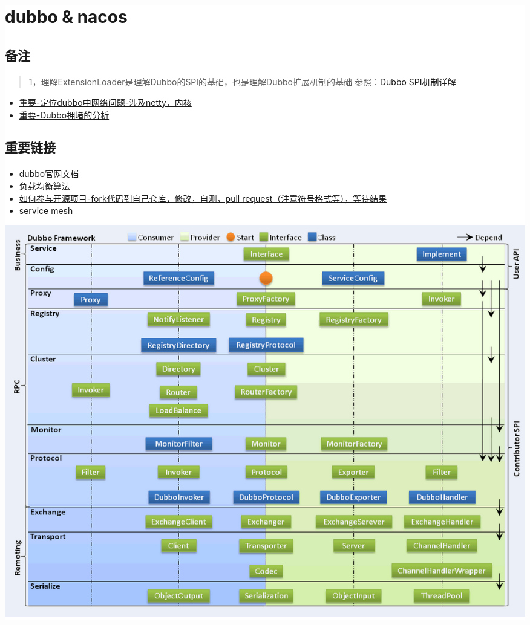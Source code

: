 # dubbo & nacos

## 备注
>1，理解ExtensionLoader是理解Dubbo的SPI的基础，也是理解Dubbo扩展机制的基础 参照：[Dubbo SPI机制详解](https://www.jianshu.com/p/a72856c77b6a)

* [重要-定位dubbo中网络问题-涉及netty，内核](https://cloud.tencent.com/developer/news/564066)
* [重要-Dubbo拥堵的分析](https://blog.51cto.com/nxlhero/2515849)


## 重要链接
* [dubbo官网文档](http://dubbo.apache.org/zh-cn/docs/user/quick-start.html)
* [负载均衡算法](https://juejin.im/post/5ee8a2e351882543216f1d9a)
* [如何参与开源项目-fork代码到自己仓库，修改，自测，pull request（注意符号格式等），等待结果](https://juejin.im/post/5d59efaff265da03e1687650)
* [service mesh](https://zhuanlan.zhihu.com/p/61901608)

![Alt text](./dubbo-project-struct.png  "dubbo项目结构")
